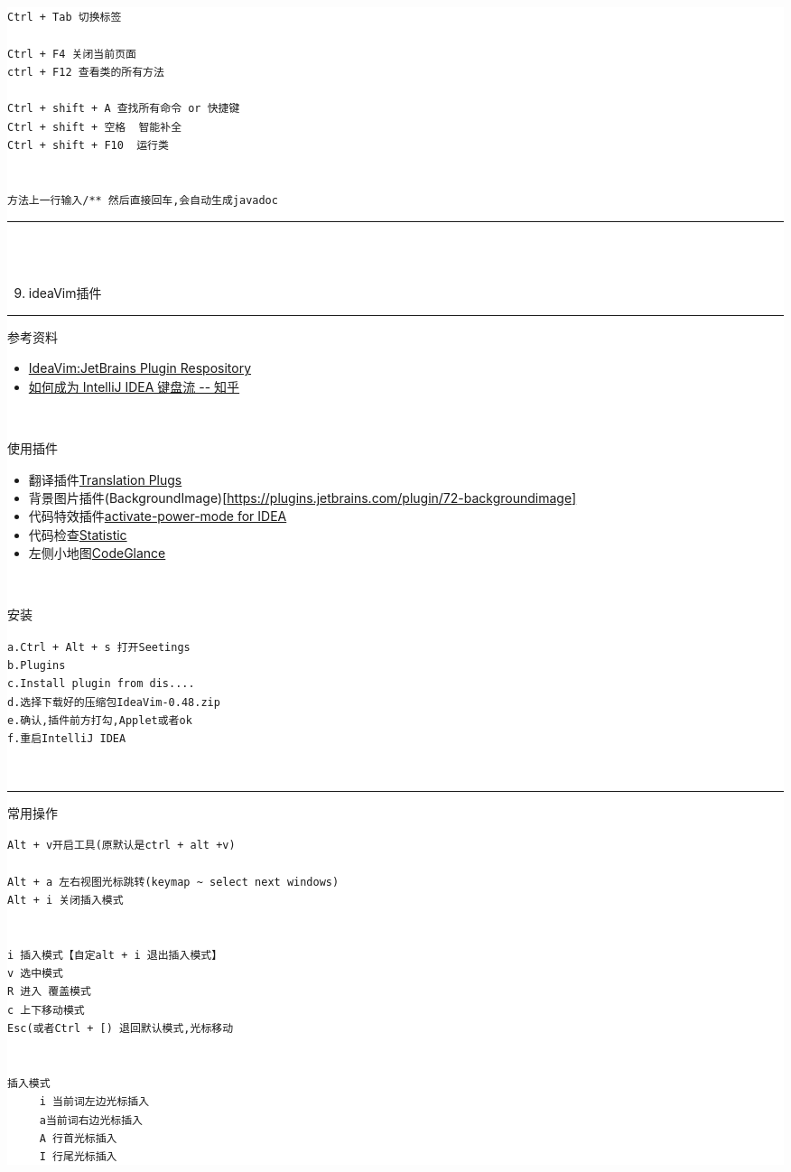 ```
Ctrl + Tab 切换标签

Ctrl + F4 关闭当前页面
ctrl + F12 查看类的所有方法

Ctrl + shift + A 查找所有命令 or 快捷键
Ctrl + shift + 空格  智能补全
Ctrl + shift + F10  运行类


方法上一行输入/** 然后直接回车,会自动生成javadoc

```

---
<br><br>


9. ideaVim插件
---------------------
参考资料
+ [IdeaVim:JetBrains Plugin Respository](https://plugins.jetbrains.com/plugin/164-ideavim)
+ [如何成为 IntelliJ IDEA 键盘流 -- 知乎](https://www.zhihu.com/question/20783392)
<br>

使用插件
+ 翻译插件[Translation Plugs](https://github.com/YiiGuxing/TranslationPlugin)
+ 背景图片插件(BackgroundImage)[https://plugins.jetbrains.com/plugin/72-backgroundimage]
+ 代码特效插件[activate-power-mode for IDEA](https://github.com/ViceFantasyPlace/activate-power-mode)
+ 代码检查[Statistic](https://plugins.jetbrains.com/plugin/4509-statistic)
+ 左侧小地图[CodeGlance](https://plugins.jetbrains.com/plugin/7275-codeglance)
<br>

安装
```
a.Ctrl + Alt + s 打开Seetings
b.Plugins
c.Install plugin from dis....
d.选择下载好的压缩包IdeaVim-0.48.zip
e.确认,插件前方打勾,Applet或者ok
f.重启IntelliJ IDEA
```
<br>

---

常用操作
```
Alt + v开启工具(原默认是ctrl + alt +v)

Alt + a 左右视图光标跳转(keymap ~ select next windows)
Alt + i 关闭插入模式


i 插入模式【自定alt + i 退出插入模式】
v 选中模式
R 进入 覆盖模式
c 上下移动模式
Esc(或者Ctrl + [) 退回默认模式,光标移动


插入模式
     i 当前词左边光标插入
     a当前词右边光标插入
     A 行首光标插入
     I 行尾光标插入
```